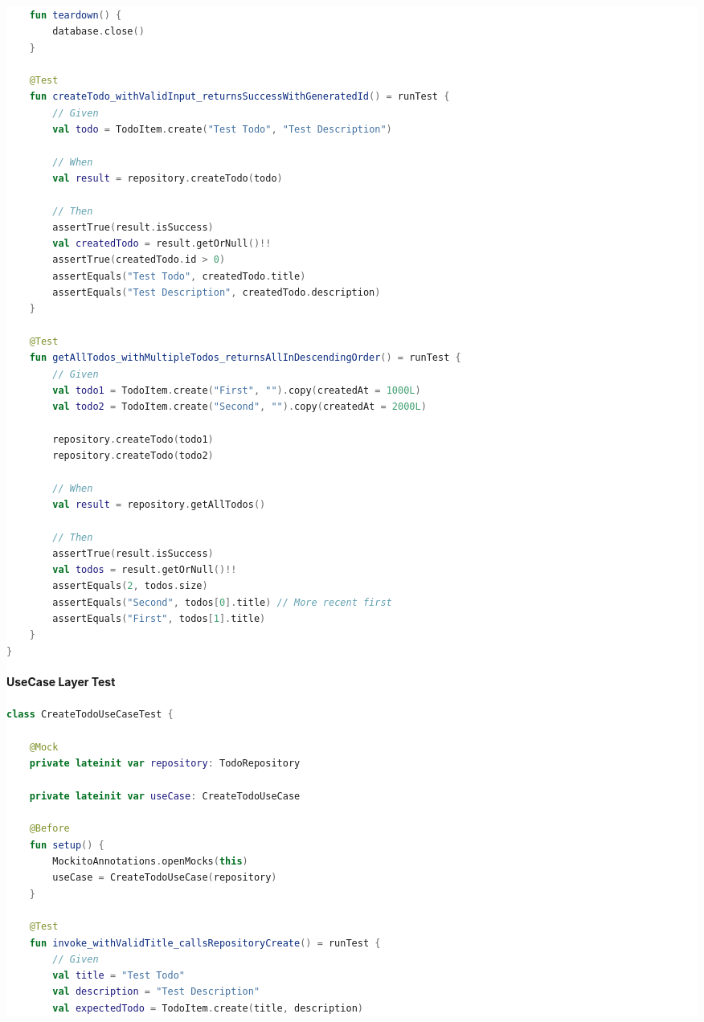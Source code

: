 ```kotlin
    fun teardown() {
        database.close()
    }
    
    @Test
    fun createTodo_withValidInput_returnsSuccessWithGeneratedId() = runTest {
        // Given
        val todo = TodoItem.create("Test Todo", "Test Description")
        
        // When
        val result = repository.createTodo(todo)
        
        // Then
        assertTrue(result.isSuccess)
        val createdTodo = result.getOrNull()!!
        assertTrue(createdTodo.id > 0)
        assertEquals("Test Todo", createdTodo.title)
        assertEquals("Test Description", createdTodo.description)
    }
    
    @Test
    fun getAllTodos_withMultipleTodos_returnsAllInDescendingOrder() = runTest {
        // Given
        val todo1 = TodoItem.create("First", "").copy(createdAt = 1000L)
        val todo2 = TodoItem.create("Second", "").copy(createdAt = 2000L)
        
        repository.createTodo(todo1)
        repository.createTodo(todo2)
        
        // When
        val result = repository.getAllTodos()
        
        // Then
        assertTrue(result.isSuccess)
        val todos = result.getOrNull()!!
        assertEquals(2, todos.size)
        assertEquals("Second", todos[0].title) // More recent first
        assertEquals("First", todos[1].title)
    }
}
```

#### UseCase Layer Test
```kotlin
class CreateTodoUseCaseTest {
    
    @Mock
    private lateinit var repository: TodoRepository
    
    private lateinit var useCase: CreateTodoUseCase
    
    @Before
    fun setup() {
        MockitoAnnotations.openMocks(this)
        useCase = CreateTodoUseCase(repository)
    }
    
    @Test
    fun invoke_withValidTitle_callsRepositoryCreate() = runTest {
        // Given
        val title = "Test Todo"
        val description = "Test Description"
        val expectedTodo = TodoItem.create(title, description)
```